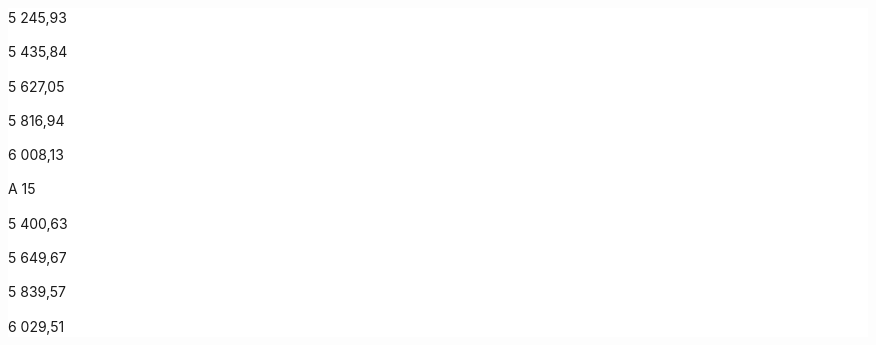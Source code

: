 <td style="border-right: 0.5pt solid ; " align="center" valign="top" charoff="50">

5 245,93

</td>

<td style="border-right: 0.5pt solid ; " align="center" valign="top" charoff="50">

5 435,84

</td>

<td style="border-right: 0.5pt solid ; " align="center" valign="top" charoff="50">

5 627,05

</td>

<td style="border-right: 0.5pt solid ; " align="center" valign="top" charoff="50">

5 816,94

</td>

<td style align="center" valign="top" charoff="50">

6 008,13

</td>

</tr>

<tr>

<td style="border-right: 0.5pt solid ; " align="center" valign="top" charoff="50">

A 15

</td>

<td style="border-right: 0.5pt solid ; " align="center" valign="top" charoff="50">

5 400,63

</td>

<td style="border-right: 0.5pt solid ; " align="center" valign="top" charoff="50">

5 649,67

</td>

<td style="border-right: 0.5pt solid ; " align="center" valign="top" charoff="50">

5 839,57

</td>

<td style="border-right: 0.5pt solid ; " align="center" valign="top" charoff="50">

6 029,51

</td>

<td style="border-right: 0.5pt solid ; " align="center" valign="top" charoff="50">

